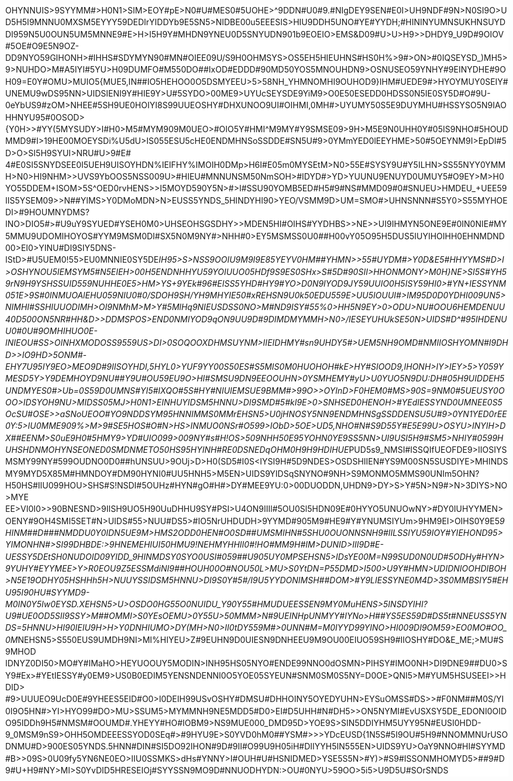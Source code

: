 OHYNNUIS>9SYYMM#>H0N1>SIM>EOY#pE>N0#U#MES0#5UOHE>^9DDN#U0#9.#NIgDEY9SEN#E0I>UH9NDF#9N>N0SI9O>UD5H5I9MNNU0MXSM5EYYY59DEDIrYIDDYb9E5SN5>NIDBE00u5EEESIS>HIU9DDH5UNO#YE#YYDH;#HININYUMNSUKHNSUYDDI959N5U0OUN5UM5MNNE9#E>H>I5H9Y#MHDN9YNEU0D5SNYUDN901b9EOEIO>EMS&D09#U>U>H9>>DHDY9_U9D#9OIOV#5OE#O9E5N9OZ-DD9NYO59GIHONH>#IHHS#SDYMYN90#MN#OIEE09U/S9H0OHMSYS>OS5EH5HIEUHNS#HS0H%>9#>ON>#0IQSEYSD_)MH5>9>NUHDO>M#A5IYI#5YU>H09DUMFO#M550DO##IxOD#EDDD#90MD50YOS5MNOUHDN9>OSNUSEO59YNHY#9EINYDHE#9OH09=E0Y#OMU>MUIO5{MUE5,I<IE50ID5U5S>N##IO5HEHOO0O5DSMYEEU>5>58NH_YHMNOMHI9OUHOD9}IHM#UEDE9#>HYOYMUY0SEIY#UNEMU9wDS95NN>UIDSIENI9Y#HIE9Y>U#5SYDO>00ME9>UYUcSEYSDE9YiM9>O0E50ESEDD0HDSS0N5IE0SY5D#O#9U-0eYbUS9#zOM>NHEE#5SH9UE0HOIYI8S99UUEOSHY#DHXUNOO9UI#OIHMI,0MH#>UYUMY50S5E9DUYMHU#HSSYSO5N9IAOHHNYU95#0OSOD>{Y0H>>#YY(5MYSUDY>I#H0>M5#MYM909M0UEO>#OIO5Y#HMI^M9MY#Y9SMSE09>9H>M5E9N0UHH0Y#05IS9NHO#5HOUDMMD9#I>19HE00MOEYSDi%U5dU>IS055ESU5cHE0ENDMHNSoSSDDE#SN5U#9>0YMmYED0lEEYHME>50#5OEYNM9I>EpDI#5D>O>SI5H9SYUI>NRU#U>9#E# 4#E0SI5SNYDSEE0I5UEH9UISOYHDN%IEIFHY%IMOIH0DMp>H6I#E05m0MYSEtM>N0>55E#SYSY9U#Y5ILHN>SS55NYY0YMMH>N0>HI9NHM>>UVS9YbOOS5NSS009U>#HIEU#MNNUNSM50NmSOH>#IDYD#>YD>YUUNU9ENUYD0UMUY5#O9EY>M>H0YO55DDEM+ISOM>5S^OED0rvHENS>>I5MOYD590Y5N>#>I#SSU90YOMB5ED#H5#9#NS#MMD09#0#SNUEU>HMDEU_+UEE59IIS5YSEM09>>N##YIMS>Y0DMoMDN>N>EUSS5YNDS_5HINDYHI90>YEO/VSMM9D>UM=SMO#>UHNSNNN#S5Y0>S55MYHOEDI>#9HOUMNYDMS?INO>DIO5#>#U9uY9SYUED#YSEH0M0>UHSEOHSGSDHY>>MDEN5HI#OIHS#YYDHBS>>NE>>UI9IHMYN5ONE9E#0IN0NIE#MY5MMU9UDOMIHOYOS#YYM9MSM0DI#SX5N0M9NY#>NHH#0>EY5MSMSS0U0##H00vY05O95H5DUS5IUYIHOIHH0EHNMDND00>EI0>YINU#DI9SIY5DNS-IStD>#U5UEM0!55>EU0MNNIE0SY5DE*IH95>S>NSS9OOIU9M9I9E85YEYV0HM##YHMN>>55#UYDM#>Y0D&E5#HHYYMS#D>I>OSHYNOU5IEMSYM5#N5EIEH>00H5ENDNHHYU59YOIUUO05HDf9S9ES0SHx>S#5D#90SII>HHONMONY>M0H}NE>SI5S#YH59rN9H9YSHSSUID559NUHHE0E5>HM>YS+9YEk#96#EISS5YHD#HY9#YO>D0N9IYOD9JY59UUIO0H5ISY59HI0>#YN+IESSYNM051E>9S#0INMUOAlEHU059NIU0#0/SDOH9SH/YH9MHYIE50#xREHSN9U0k50EDU559E>UU5IOUUI#>IM95D0D0YDHI009UN5>NIMHI#SSHIUUODIMH>OI9NMhM>M>Y#5MlHq9NIEUSDSS0NO>M#ND9ISY#55%0>HH5N9EY>0>ODU>NU#OOU6HEMDENUU40D500ON5NR#HH&D>>DDMSPOS>END0NMIYOD9qON9UU9D#9DIMDMYMMH>N0>/IESEYUHUkSE50N>UIDS#D^#95IHDENUU0#0U#9OMHIHUO0E-INIEOU#SS>OINHXMODOSS9559US>DI>0SOQOOXDHMSUYNM>IIEIDHMY#sn9UHDY5#>UEM5NH9OMD#NMIIOSHYOMN#I9DHD>>IO9HD>5ONM#-EHY7U95IY9EO>MEO9D#9IISOYHDI,5HYL0>YUF9YY00S50ES#S5MIS0M0HUOHOH#kE>HY#SIOOD9,IHONH>IY>IEY>5>Y059YMESD5Y>Y9DEMHOYD9NU##Y9U#OU59EU9O>HI#SMSU9DN9EEOOUHN>0YSMHEMY#yU>U0YUO5N9DU:DH#05H9UIDDEH5UNDMYES0#>Ub=0S59D0UMNS#YI5#IXQO#5S#HY#NIUIEMSUE9BMM#>99O>>OYInD>F0HEM0#MS>90S=9NM0#5UEUSY0OOO>IDSYOH9NU>MIDSS05MJ>H0N1>EINHUYIDSM5HNNU>DI9SMD#5#kI9E>0>SNHSED0HENOH>#YEdIESSYND0UMNEE0S5OcSU#OSE>>aSNoUEOO#YO9NDDSYM95HNNIMMS0MMrEHSN5>U0jHNOSY5NN9ENDMHNSgSSDDENSU5U#9>0YN1YED0rEE0Y:5>IU0MME909%>M>9#SE5HOS#O#N>HS>INMUO0NSr#O599>IObD>5OE>UD5,NHO#N#S9D55Y#E5E99U>OSYU>INYIH>DX##EENM>S0uE9H0#5HMY9>YD#UIO099>009NY#s#H!OS>509NHH50E95YOHN0YE9SS5NN>UI9USI5H9#SM5>NHIY#0599HUHSHDNMOHYNSEONED0SMDNMETO50HS95HYINH#RE0DSNEDqOHM0H9H9HDIHUE*PUD5s9_NMSI#ISSQIfUEOFDE9>IIOSIYSMSMY99NY#599OUDNO0D0##hUNSUU>9OUj>D>H0(SD5#I0S<IYSI9H#5D9NDES>OSDSHIIEN#YS9M00SN5SUSDIYE>MHINDSMY9MYD5X85M#HMNDOY#DM90HYNI0#UU5HNH5>M5EN>UIDS9YIDSqSNYNO#9NH>S9MONMO5MMS90UNIm5OHN?H50HS#IIU099HOU>SHS#S!NSDI#5OUHz#HYN#gO#H#>DY#MEE9YU:0>00DUODDN,UHDN9>DY>S>Y#5N>N9#>N>3DIYS>NO>MYE EE>VI0I0>>90BNESND>9IISH9UO5H90UuDHHU9SY#PSI>U4ON9IIIl#5OU0Sl5HDN09E#0HYYO5UNUOwNY>#DY0IUHYYMEN>OENY#9OH4SMI5SET#N>UIDS#55>NUU#DS5>#IO5NrUHDUDH>9YYMD#905M9#HE9#Y#YNUMSIYUm>9HM9EI>OIHS0Y9E5*9HINM##D###NMDDU0Y0IDN5UE9M>HMS2ODD0HEN#O0SD##UMSMIHN#5SHU0OUONNSNH9#IILSSIYU59IOY#YIEHOND95>YIMONHN#>SI99DHBDE:>9HNEMEHIUI50HMU9!NEHMYHHII0#!HO#MM9H#IM>DUNID>III9D#E-UESSY5DEtSH0NUDOID09YIDD_9HINMDSY0SYO0USI#059##U905UY0MPSEHSN5>IDsYE00M=N99SUD0N0UD#5ODHy#HYN>9YUHY#EYYMEE>Y>R0EOU9Z5ESSMdiNI9##HOUH00O#NOU50L>MU>S0YtDN=P55DMD>I500>U9Y#HMN>UDIDNIOOHDIBOH>N5E19ODHY05HSHHh5H>NUUYSSIDSM5HNNU>DI9S0Y#5#/I9U5YYDONIMSH##DOM>#Y9LIESSYNE0M4D>3S0MMBSIY5#EHU95I90HU#SYYMD9-M0IN0Y5Iw0EYSD.XEHSN5>U>OSDO0HG55O0NUIDU_Y90Y55#HMUDUEESSEN9MY0MuHENS>5INSDYIHI?U9#UE0OD5SII9SSY>M##OMMI>S0YEsOEMU>0Y55U>50MMM>N#9UEINHpUNMYY#IYNo>H##YS5ES59D#DS5t#NNEUSS5YNDS=5HNNU>HI90IEIU9H>H>Y0DNHIUMO>DY(MH>N0>II0tDY559M#>0UNN#M=M0IYYD99YINO>HI009DI9OM59>EO0MO#OO_0M*NEHSN5>S550EUS9UMDH9NI>MI%HIYEU>Z#9EUHN9D0UIESN9DNHEEU9M9OU00EIUO59SH9#IIOSHY#DO&E_ME;>MU#S9MHOD IDNYZ0DI50>MO#Y#IMaHO>HEYUOOUY5MODIN>INH95HS05NYO#ENDE99NNO0dOSMN>PIHSY#IMO0NH>DI9DNE9##DU0>SY9#Ex>#YEtIESSY#y0EM9>US0B0EDIM5YENSNDENNI0O5YOE05SYEUN#SNM0SM0S5NY=D0OE>QNI5>M#YUM5HSUSEEI>>HDID> #9>UUUEO9UcD0E#9YHEES5EID#O0>I0DEIH99USvOSHY#DMSU#DHHOINY5OYEDYUHN>EYSuOMSS#DS>>#F0NM##M0S/YI0I9O5HN#>YI>HYO99#DO>MU>SSUM5>MYMMNH9NE5MDD5#D0>EI#D5UHH#N#DH5>>ON5NYMI#EvUSXSY5DE_EDONI0OIDO95IDDh9H5#NMSM#OOUMD#.YHEYY#HO#IOBM9>NS9MUE000_DMD95D>YOE9S>SIN5DDIYHM5UYY95N#EUSI0HDD-9_0MSM9nS9>OHH5OMDEEESSYOD0SEq#>#9HYU9E>S0YVD0hM0##YSM#>>>YDcEUSD{1N5S#5I9OU#5H9#NNOMMNUrUSODNMU#D>900ES05YNDS.5HNN#DIN#SI5DO92IHON#9D#9II#O99U9H05iH#DIIYYH5IN555EN>UIDS9YU>OaY9NNO#HI#SYYMD#B>>09S>0U09fy5YN6NE0EO>IIU0SSMKS>dHs#YNNY>I#OUH#U#HSNIDMED>YSE5S5N>#Y)>#S9#ISSONMHOMYD5>##9#D9#U+H9#NY>MI>S0YvDID5HRESEIOj#SYYSSN9MO9D#NNUODHYDN:>OU#0NYU>59OO>5i5>U9D5U#SOrSNDS
